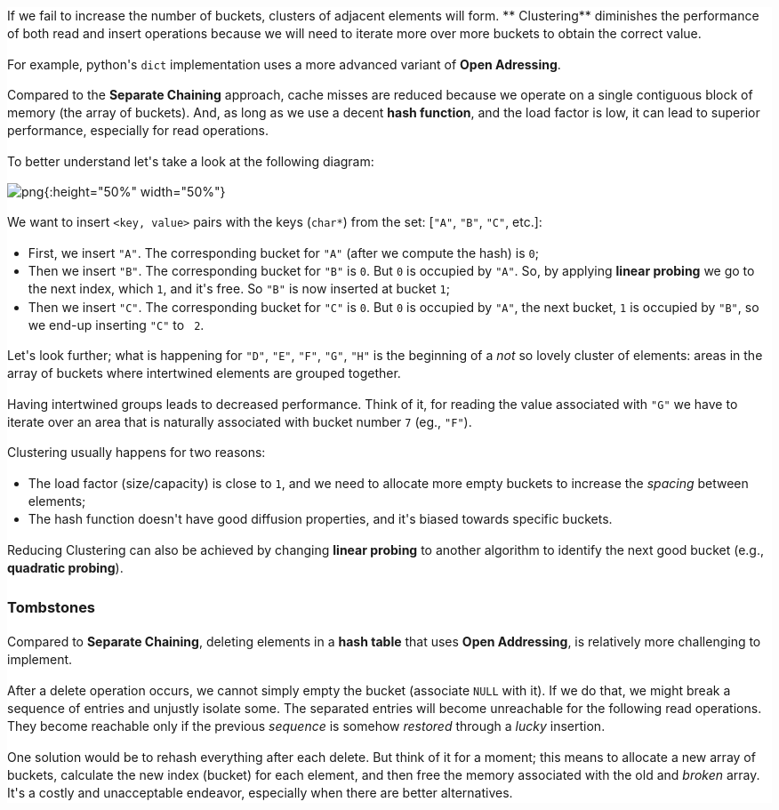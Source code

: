 If we fail to increase the number of buckets, clusters of adjacent elements will form. ** Clustering** diminishes the performance of both read and insert operations because we will need to iterate more over more buckets to obtain the correct value.

For example, python's `dict` implementation uses a more advanced variant of **Open Adressing**. 

Compared to the **Separate Chaining** approach, cache misses are reduced because we operate on a single contiguous block of memory (the array of buckets). And, as long as we use a decent **hash function**, and the load factor is low, it can lead to superior performance, especially for read operations.

To better understand let's take a look at the following diagram:

![png]({{site.url}}/assets/images/2021-10-02-hashing-and-hashtables-in-c/open_addressing.png){:height="50%" width="50%"} 

We want to insert `<key, value>` pairs with the keys (`char*`) from the set: [`"A"`, `"B"`, `"C"`, etc.]:

* First, we insert `"A"`. The corresponding bucket for `"A"` (after we compute the hash) is `0`;
* Then we insert `"B"`. The corresponding bucket for `"B"` is `0`. But `0` is occupied by `"A"`. So, by applying **linear probing** we go to the next index, which `1`, and it's free. So `"B"` is now inserted at bucket `1`;
* Then we insert `"C"`. The corresponding bucket for `"C"` is `0`. But `0` is occupied by `"A"`, the next bucket, `1` is occupied by `"B"`, so we end-up inserting `"C"` to ` 2`.

Let's look further; what is happening for `"D"`, `"E"`, `"F"`, `"G"`, `"H"` is the beginning of a *not* so lovely cluster of elements: areas in the array of buckets where intertwined elements are grouped together. 

Having intertwined groups leads to decreased performance. Think of it, for reading the value associated with `"G"` we have to iterate over an area that is naturally associated with bucket number `7` (eg., `"F"`).

Clustering usually happens for two reasons:

* The load factor (size/capacity) is close to `1`, and we need to allocate more empty buckets to increase the *spacing* between elements;
* The hash function doesn't have good diffusion properties, and it's biased towards specific buckets.

Reducing Clustering can also be achieved by changing **linear probing** to another algorithm to identify the next good bucket (e.g., **quadratic probing**). 

### Tombstones

Compared to **Separate Chaining**, deleting elements in a **hash table** that uses **Open Addressing**, is relatively more challenging to implement. 

After a delete operation occurs, we cannot simply empty the bucket (associate `NULL` with it). If we do that, we might break a sequence of entries and unjustly isolate some. The separated entries will become unreachable for the following read operations. They become reachable only if the previous *sequence* is somehow *restored* through a *lucky* insertion. 

One solution would be to rehash everything after each delete. But think of it for a moment; this means to allocate a new array of buckets, calculate the new index (bucket) for each element, and then free the memory associated with the old and *broken* array. It's a costly and unacceptable endeavor, especially when there are better alternatives.
